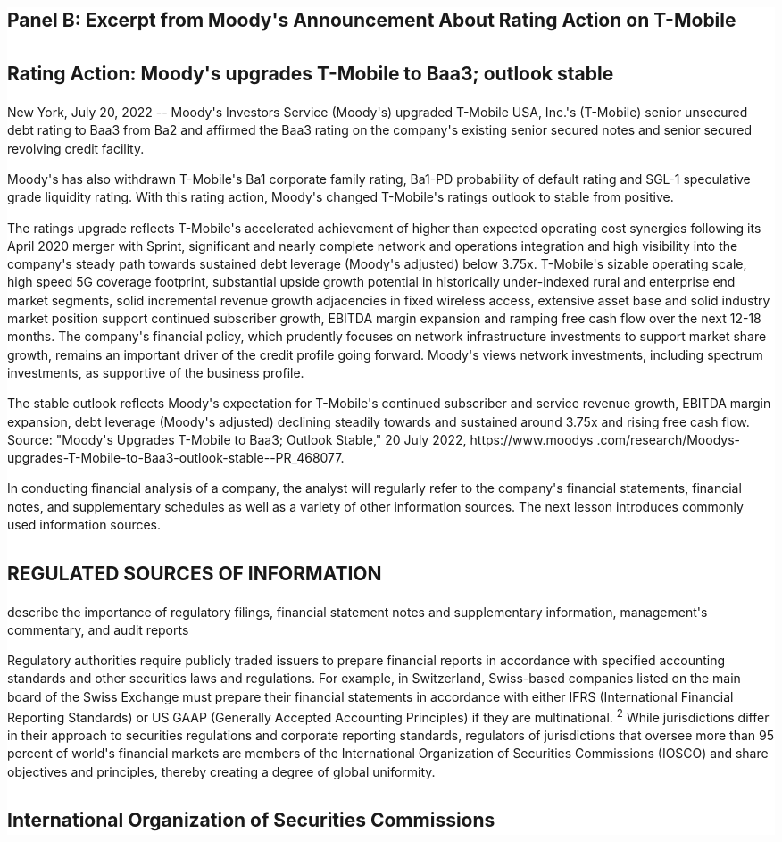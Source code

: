 ## Panel B: Excerpt from Moody's Announcement About Rating Action on T-Mobile

## Rating Action: Moody's upgrades T-Mobile to Baa3; outlook stable

New York, July 20, 2022 -- Moody's Investors Service (Moody's) upgraded T-Mobile USA, Inc.'s (T-Mobile) senior unsecured debt rating to Baa3 from Ba2 and affirmed the Baa3 rating on the company's existing senior secured notes and senior secured revolving credit facility.

Moody's has also withdrawn T-Mobile's Ba1 corporate family rating, Ba1-PD probability of default rating and SGL-1 speculative grade liquidity rating. With this rating action, Moody's changed T-Mobile's ratings outlook to stable from positive.

The ratings upgrade reflects T-Mobile's accelerated achievement of higher than expected operating cost synergies following its April 2020 merger with Sprint, significant and nearly complete network and operations integration and high visibility into the company's steady path towards sustained debt leverage (Moody's adjusted) below 3.75x. T-Mobile's sizable operating scale, high speed 5G coverage footprint, substantial upside growth potential in historically under-indexed rural and enterprise end market segments, solid incremental revenue growth adjacencies in fixed wireless access, extensive asset base and solid industry market position support continued subscriber growth, EBITDA margin expansion and ramping free cash flow over the next 12-18 months. The company's financial policy, which prudently focuses on network infrastructure investments to support market share growth, remains an important driver of the credit profile going forward. Moody's views network investments, including spectrum investments, as supportive of the business profile.

The stable outlook reflects Moody's expectation for T-Mobile's continued subscriber and service revenue growth, EBITDA margin expansion, debt leverage (Moody's adjusted) declining steadily towards and sustained around 3.75x and rising free cash flow.
Source: "Moody's Upgrades T-Mobile to Baa3; Outlook Stable," 20 July 2022, https://www.moodys .com/research/Moodys-upgrades-T-Mobile-to-Baa3-outlook-stable--PR_468077.

In conducting financial analysis of a company, the analyst will regularly refer to the company's financial statements, financial notes, and supplementary schedules as well as a variety of other information sources. The next lesson introduces commonly used information sources.

## REGULATED SOURCES OF INFORMATION

describe the importance of regulatory filings, financial statement notes and supplementary information, management's commentary, and audit reports

Regulatory authorities require publicly traded issuers to prepare financial reports in accordance with specified accounting standards and other securities laws and regulations. For example, in Switzerland, Swiss-based companies listed on the main board of the Swiss Exchange must prepare their financial statements in accordance with either IFRS (International Financial Reporting Standards) or US GAAP (Generally Accepted Accounting Principles) if they are multinational. ${ }^{2}$ While jurisdictions differ in their approach to securities regulations and corporate reporting standards, regulators of jurisdictions that oversee more than 95 percent of world's financial markets are members of the International Organization of Securities Commissions (IOSCO) and share objectives and principles, thereby creating a degree of global uniformity.

## International Organization of Securities Commissions
